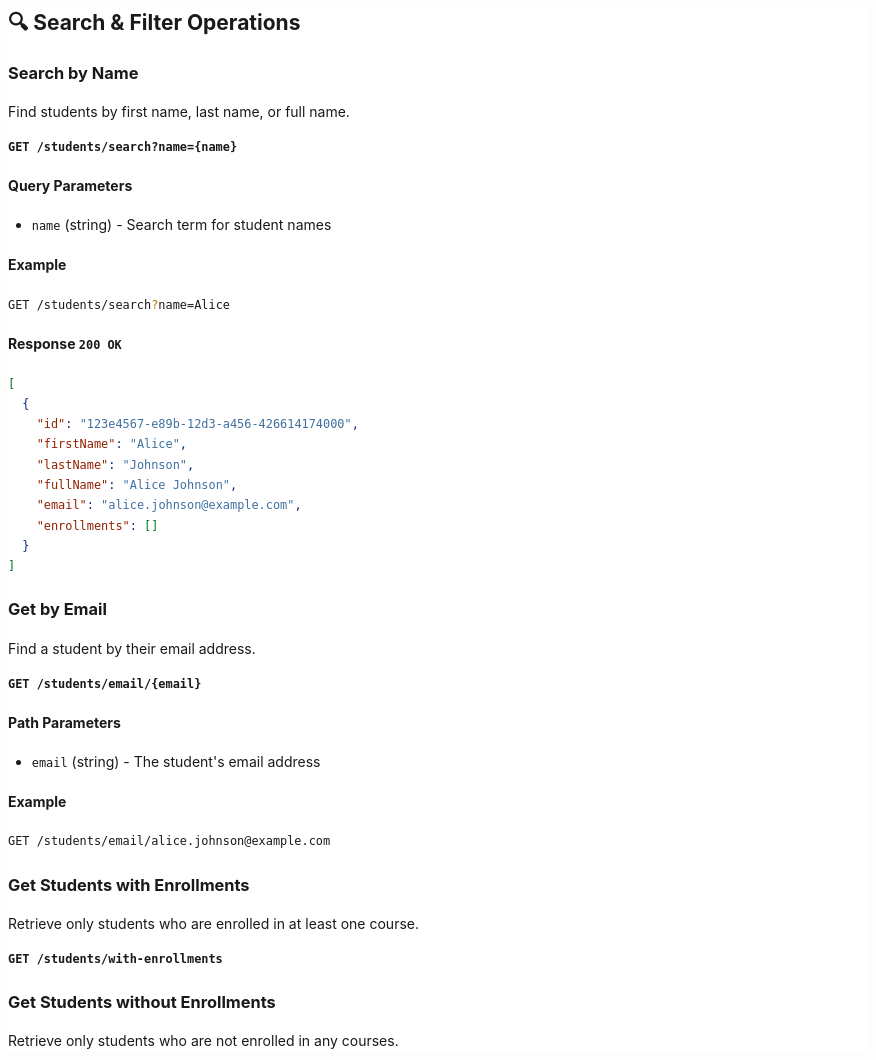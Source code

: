 ## 🔍 Search & Filter Operations

### Search by Name

Find students by first name, last name, or full name.

**`GET /students/search?name={name}`**

#### Query Parameters
- `name` (string) - Search term for student names

#### Example
```bash
GET /students/search?name=Alice
```

#### Response `200 OK`
```json
[
  {
    "id": "123e4567-e89b-12d3-a456-426614174000",
    "firstName": "Alice",
    "lastName": "Johnson",
    "fullName": "Alice Johnson",
    "email": "alice.johnson@example.com",
    "enrollments": []
  }
]
```

### Get by Email

Find a student by their email address.

**`GET /students/email/{email}`**

#### Path Parameters
- `email` (string) - The student's email address

#### Example
```bash
GET /students/email/alice.johnson@example.com
```

### Get Students with Enrollments

Retrieve only students who are enrolled in at least one course.

**`GET /students/with-enrollments`**

### Get Students without Enrollments

Retrieve only students who are not enrolled in any courses.

